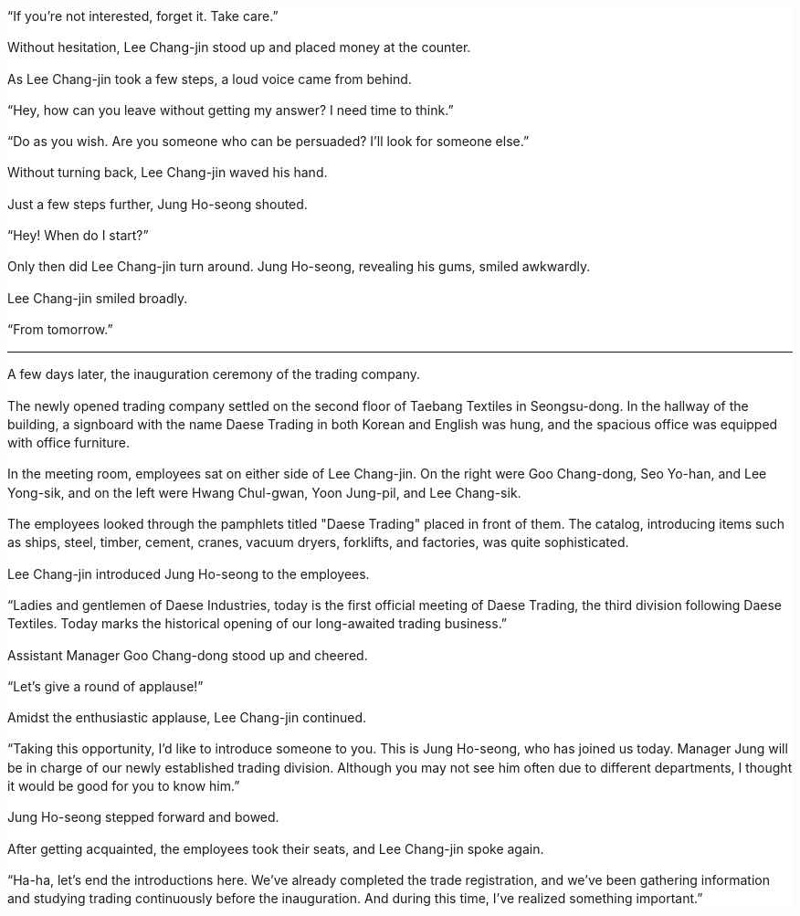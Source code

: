 “If you’re not interested, forget it. Take care.”

Without hesitation, Lee Chang-jin stood up and placed money at the counter.

As Lee Chang-jin took a few steps, a loud voice came from behind.

“Hey, how can you leave without getting my answer? I need time to think.”

“Do as you wish. Are you someone who can be persuaded? I’ll look for someone else.”

Without turning back, Lee Chang-jin waved his hand.

Just a few steps further, Jung Ho-seong shouted.

“Hey! When do I start?”

Only then did Lee Chang-jin turn around. Jung Ho-seong, revealing his gums, smiled awkwardly.

Lee Chang-jin smiled broadly.

“From tomorrow.”

* * *

A few days later, the inauguration ceremony of the trading company.

The newly opened trading company settled on the second floor of Taebang Textiles in Seongsu-dong. In the hallway of the building, a signboard with the name Daese Trading in both Korean and English was hung, and the spacious office was equipped with office furniture.

In the meeting room, employees sat on either side of Lee Chang-jin. On the right were Goo Chang-dong, Seo Yo-han, and Lee Yong-sik, and on the left were Hwang Chul-gwan, Yoon Jung-pil, and Lee Chang-sik.

The employees looked through the pamphlets titled "Daese Trading" placed in front of them. The catalog, introducing items such as ships, steel, timber, cement, cranes, vacuum dryers, forklifts, and factories, was quite sophisticated.

Lee Chang-jin introduced Jung Ho-seong to the employees.

“Ladies and gentlemen of Daese Industries, today is the first official meeting of Daese Trading, the third division following Daese Textiles. Today marks the historical opening of our long-awaited trading business.”

Assistant Manager Goo Chang-dong stood up and cheered.

“Let’s give a round of applause!”

Amidst the enthusiastic applause, Lee Chang-jin continued.

“Taking this opportunity, I’d like to introduce someone to you. This is Jung Ho-seong, who has joined us today. Manager Jung will be in charge of our newly established trading division. Although you may not see him often due to different departments, I thought it would be good for you to know him.”

Jung Ho-seong stepped forward and bowed.

After getting acquainted, the employees took their seats, and Lee Chang-jin spoke again.

“Ha-ha, let’s end the introductions here. We’ve already completed the trade registration, and we’ve been gathering information and studying trading continuously before the inauguration. And during this time, I’ve realized something important.”
